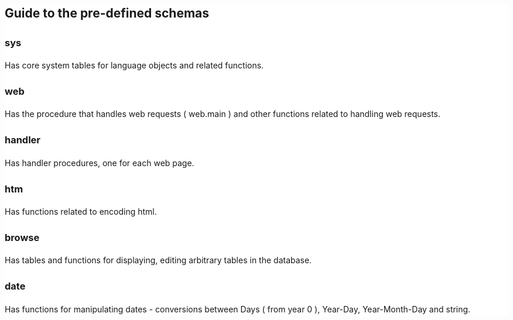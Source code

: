 <h2>Guide to the pre-defined schemas</h2>
<h3>sys</h3>
<p>Has core system tables for language objects and related functions.
<h3>web</h3>
<p>Has the procedure that handles web requests ( web.main ) and other functions related to handling web requests.
<h3>handler</h3>
<p>Has handler procedures, one for each web page.
<h3>htm</h3>
<p>Has functions related to encoding html.
<h3>browse</h3><p>Has tables and functions for displaying, editing arbitrary tables in the database.
<h3>date</h3><p>Has functions for manipulating dates - conversions between Days ( from year 0 ), Year-Day, Year-Month-Day and string.
